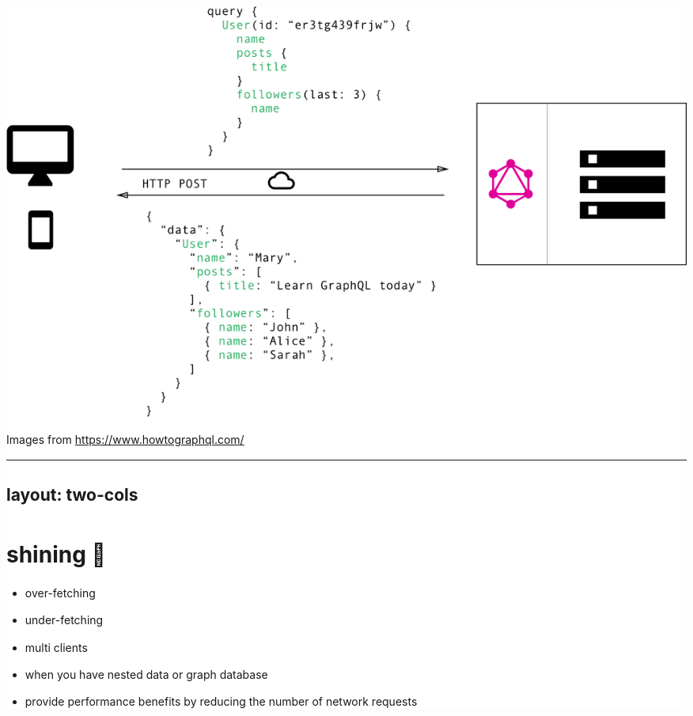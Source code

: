 ![graphql.gif](/images/graphql.png)

Images from https://www.howtographql.com/

</v-clicks>


---
layout: two-cols
---

# shining 💎

<v-clicks>

* over-fetching 

* under-fetching

* multi clients

* when you have nested data or graph database

* provide performance benefits by reducing the number of network requests



</v-clicks>
